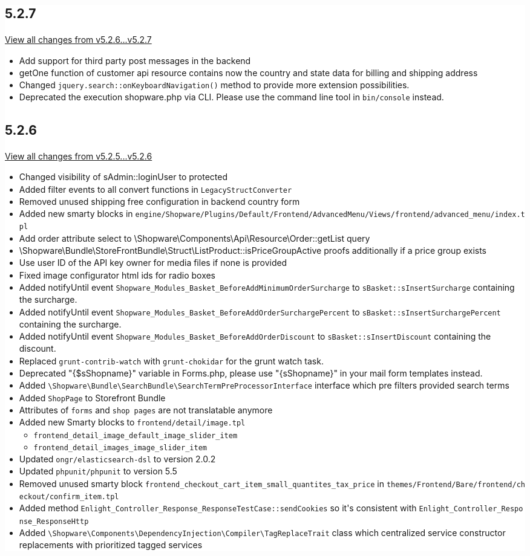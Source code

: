 ## 5.2.7

[View all changes from v5.2.6...v5.2.7](https://github.com/shopware/shopware/compare/v5.2.6...v5.2.7)

* Add support for third party post messages in the backend
* getOne function of customer api resource contains now the country and state data for billing and shipping address
* Changed `jquery.search::onKeyboardNavigation()` method to provide more extension possibilities.
* Deprecated the execution shopware.php via CLI. Please use the command line tool in `bin/console` instead.

## 5.2.6

[View all changes from v5.2.5...v5.2.6](https://github.com/shopware/shopware/compare/v5.2.5...v5.2.6)

* Changed visibility of sAdmin::loginUser to protected
* Added filter events to all convert functions in `LegacyStructConverter`
* Removed unused shipping free configuration in backend country form
* Added new smarty blocks in `engine/Shopware/Plugins/Default/Frontend/AdvancedMenu/Views/frontend/advanced_menu/index.tpl`
* Add order attribute select to \Shopware\Components\Api\Resource\Order::getList query
* \Shopware\Bundle\StoreFrontBundle\Struct\ListProduct::isPriceGroupActive proofs additionally if a price group exists
* Use user ID of the API key owner for media files if none is provided
* Fixed image configurator html ids for radio boxes
* Added notifyUntil event `Shopware_Modules_Basket_BeforeAddMinimumOrderSurcharge` to `sBasket::sInsertSurcharge` containing the surcharge.
* Added notifyUntil event `Shopware_Modules_Basket_BeforeAddOrderSurchargePercent` to `sBasket::sInsertSurchargePercent` containing the surcharge.
* Added notifyUntil event `Shopware_Modules_Basket_BeforeAddOrderDiscount` to `sBasket::sInsertDiscount` containing the discount.
* Replaced `grunt-contrib-watch` with `grunt-chokidar` for the grunt watch task.
* Deprecated "{$sShopname}" variable in Forms.php, please use "{sShopname}" in your mail form templates instead.
* Added `\Shopware\Bundle\SearchBundle\SearchTermPreProcessorInterface` interface which pre filters provided search terms
* Added `ShopPage` to Storefront Bundle
* Attributes of `forms` and `shop pages` are not translatable anymore
* Added new Smarty blocks to `frontend/detail/image.tpl`
    * `frontend_detail_image_default_image_slider_item`
    * `frontend_detail_images_image_slider_item`
* Updated `ongr/elasticsearch-dsl` to version 2.0.2
* Updated `phpunit/phpunit` to version 5.5
* Removed unused smarty block `frontend_checkout_cart_item_small_quantites_tax_price` in `themes/Frontend/Bare/frontend/checkout/confirm_item.tpl`
* Added method `Enlight_Controller_Response_ResponseTestCase::sendCookies` so it's consistent with `Enlight_Controller_Response_ResponseHttp`
* Added `\Shopware\Components\DependencyInjection\Compiler\TagReplaceTrait` class which centralized service constructor replacements with prioritized tagged services

